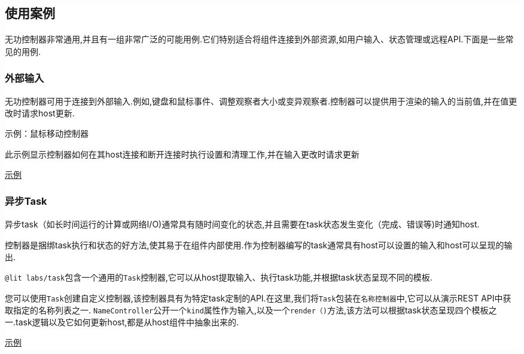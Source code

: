 ## 使用案例

无功控制器非常通用,并且有一组非常广泛的可能用例.它们特别适合将组件连接到外部资源,如用户输入、状态管理或远程API.下面是一些常见的用例.

### 外部输入

无功控制器可用于连接到外部输入.例如,键盘和鼠标事件、调整观察者大小或变异观察者.控制器可以提供用于渲染的输入的当前值,并在值更改时请求host更新.

示例：鼠标移动控制器

此示例显示控制器如何在其host连接和断开连接时执行设置和清理工作,并在输入更改时请求更新

[示例](https://lit.dev/playground/#sample=docs/controllers/mouse)

### 异步Task

异步task（如长时间运行的计算或网络I/O)通常具有随时间变化的状态,并且需要在task状态发生变化（完成、错误等)时通知host.

控制器是捆绑task执行和状态的好方法,使其易于在组件内部使用.作为控制器编写的task通常具有host可以设置的输入和host可以呈现的输出.

`@lit labs/task`包含一个通用的`Task`控制器,它可以从host提取输入、执行task功能,并根据task状态呈现不同的模板.

您可以使用`Task`创建自定义控制器,该控制器具有为特定task定制的API.在这里,我们将`Task`包装在`名称控制器`中,它可以从演示REST API中获取指定的名称列表之一.
`NameController`公开一个`kind`属性作为输入,以及一个`render（)`方法,该方法可以根据task状态呈现四个模板之一.task逻辑以及它如何更新host,都是从host组件中抽象出来的.

[示例](https://lit.dev/playground/#sample=docs/controllers/names)
